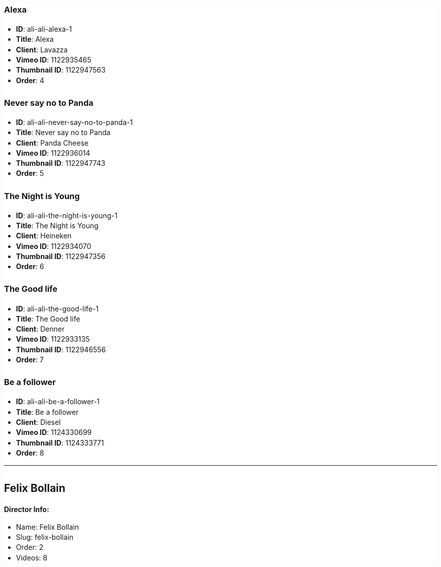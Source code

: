 ### Alexa
- **ID**: ali-ali-alexa-1
- **Title**: Alexa
- **Client**: Lavazza
- **Vimeo ID**: 1122935465
- **Thumbnail ID**: 1122947563
- **Order**: 4

### Never say no to Panda
- **ID**: ali-ali-never-say-no-to-panda-1
- **Title**: Never say no to Panda
- **Client**: Panda Cheese
- **Vimeo ID**: 1122936014
- **Thumbnail ID**: 1122947743
- **Order**: 5

### The Night is Young
- **ID**: ali-ali-the-night-is-young-1
- **Title**: The Night is Young
- **Client**: Heineken
- **Vimeo ID**: 1122934070
- **Thumbnail ID**: 1122947356
- **Order**: 6

### The Good life
- **ID**: ali-ali-the-good-life-1
- **Title**: The Good life
- **Client**: Denner
- **Vimeo ID**: 1122933135
- **Thumbnail ID**: 1122946556
- **Order**: 7

### Be a follower
- **ID**: ali-ali-be-a-follower-1
- **Title**: Be a follower
- **Client**: Diesel
- **Vimeo ID**: 1124330699
- **Thumbnail ID**: 1124333771
- **Order**: 8

---

## Felix Bollain

**Director Info:**
- Name: Felix Bollain
- Slug: felix-bollain
- Order: 2
- Videos: 8
